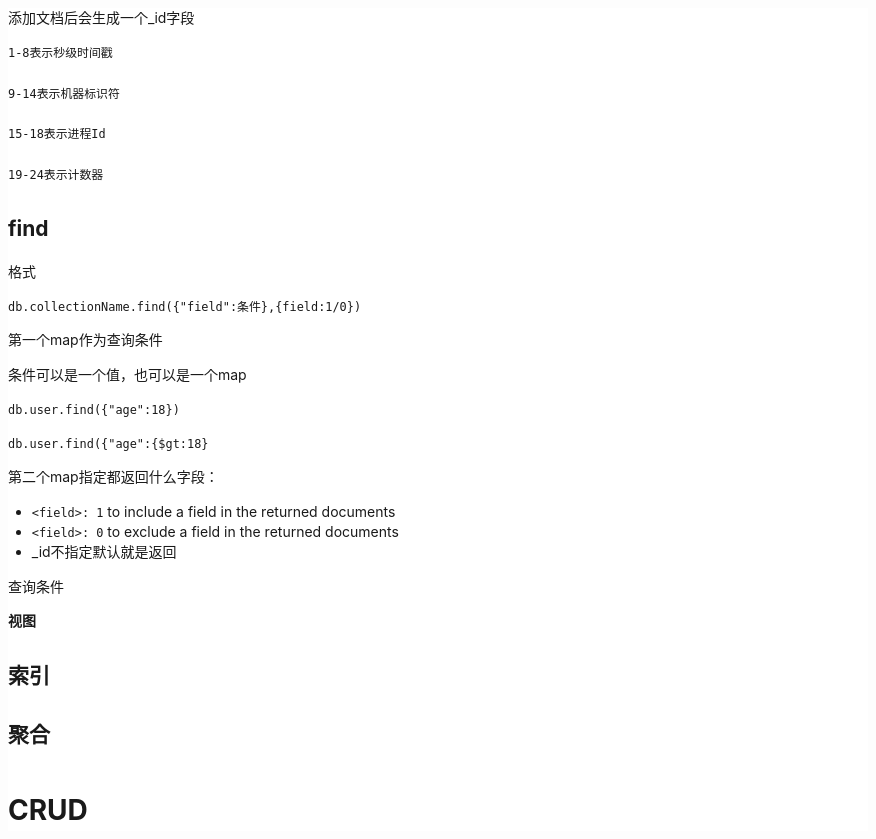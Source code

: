 添加文档后会生成一个_id字段

```
1-8表示秒级时间戳

9-14表示机器标识符

15-18表示进程Id

19-24表示计数器
```



## find



格式

`db.collectionName.find({"field":条件},{field:1/0})`

第一个map作为查询条件

条件可以是一个值，也可以是一个map

`db.user.find({"age":18})`

`db.user.find({"age":{$gt:18}`

第二个map指定都返回什么字段：

- `<field>: 1` to include a field in the returned documents
- `<field>: 0` to exclude a field in the returned documents
- _id不指定默认就是返回



查询条件



**视图**







## 索引



## 聚合





# CRUD

